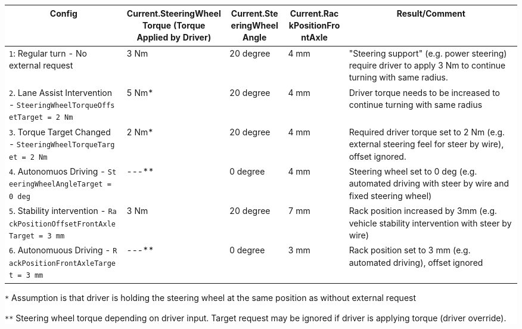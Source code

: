 Config                                                                   | Current.SteeringWheelTorque (Torque Applied by Driver) | Current.SteeringWheelAngle  | Current.RackPositionFrontAxle  | Result/Comment
-------------------------------------------------------------------------|--------------------------------------------------------|-----------------------------|--------------------------------|----
`1`: Regular turn - No external request                                  | 3 Nm                                                   | 20 degree                   | 4 mm                           | "Steering support" (e.g. power steering) require driver to apply 3 Nm to continue turning with same radius.
`2`. Lane Assist Intervention - `SteeringWheelTorqueOffsetTarget = 2 Nm` | 5 Nm*                                                  | 20 degree                   | 4 mm                           | Driver torque needs to be increased to continue turning with same radius
`3`. Torque Target Changed - `SteeringWheelTorqueTarget = 2 Nm`          | 2 Nm*                                                  | 20 degree                   | 4 mm                           | Required driver torque set to 2 Nm (e.g. external steering feel for steer by wire), offset ignored.
`4`. Autonomuos Driving - `SteeringWheelAngleTarget = 0 deg`             | ---**                                                  | 0 degree                    | 4 mm                           | Steering wheel set to 0 deg (e.g. automated driving with steer by wire and fixed steering wheel)
`5`. Stability intervention - `RackPositionOffsetFrontAxleTarget = 3 mm` | 3 Nm                                                   | 20 degree                   | 7 mm                           | Rack position increased by 3mm (e.g. vehicle stability intervention with steer by wire)
`6`. Autonomuous Driving - `RackPositionFrontAxleTarget = 3 mm`          | ---**                                                  | 0 degree                    | 3 mm                           | Rack position set to 3 mm (e.g. automated driving), offset ignored

`*` Assumption is that driver is holding the steering wheel at the same position as without external request

`**` Steering wheel torque depending on driver input. Target request may be ignored if driver is applying torque (driver override).
